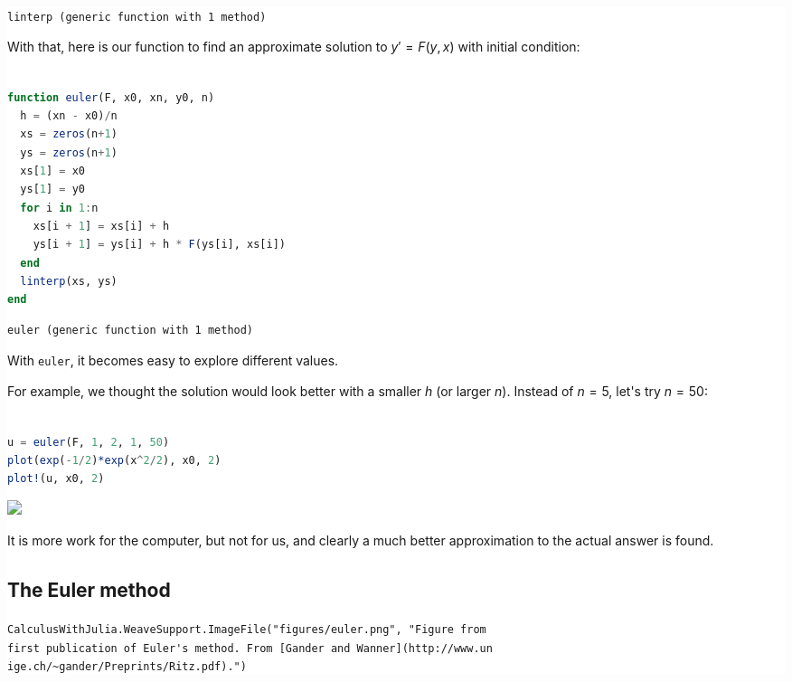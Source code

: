
````
linterp (generic function with 1 method)
````





With that, here is our function to find an approximate solution to $y'=F(y,x)$ with initial condition:

````julia

function euler(F, x0, xn, y0, n)
  h = (xn - x0)/n
  xs = zeros(n+1)
  ys = zeros(n+1)
  xs[1] = x0
  ys[1] = y0
  for i in 1:n
    xs[i + 1] = xs[i] + h
    ys[i + 1] = ys[i] + h * F(ys[i], xs[i])
  end
  linterp(xs, ys)
end
````


````
euler (generic function with 1 method)
````





With `euler`, it becomes easy to explore different values.

For example, we thought the solution would look better with a smaller $h$ (or larger $n$). Instead of $n=5$, let's try $n=50$:

````julia

u = euler(F, 1, 2, 1, 50)
plot(exp(-1/2)*exp(x^2/2), x0, 2)
plot!(u, x0, 2)
````


![](/var/folders/k0/94d1r7xd2xlcw_jkgqq4h57w0000gr/T/euler_10_1.png)



It is more work for the computer, but not for us, and clearly a much better approximation to the actual answer is found.


## The Euler method


````
CalculusWithJulia.WeaveSupport.ImageFile("figures/euler.png", "Figure from 
first publication of Euler's method. From [Gander and Wanner](http://www.un
ige.ch/~gander/Preprints/Ritz.pdf).")
````
